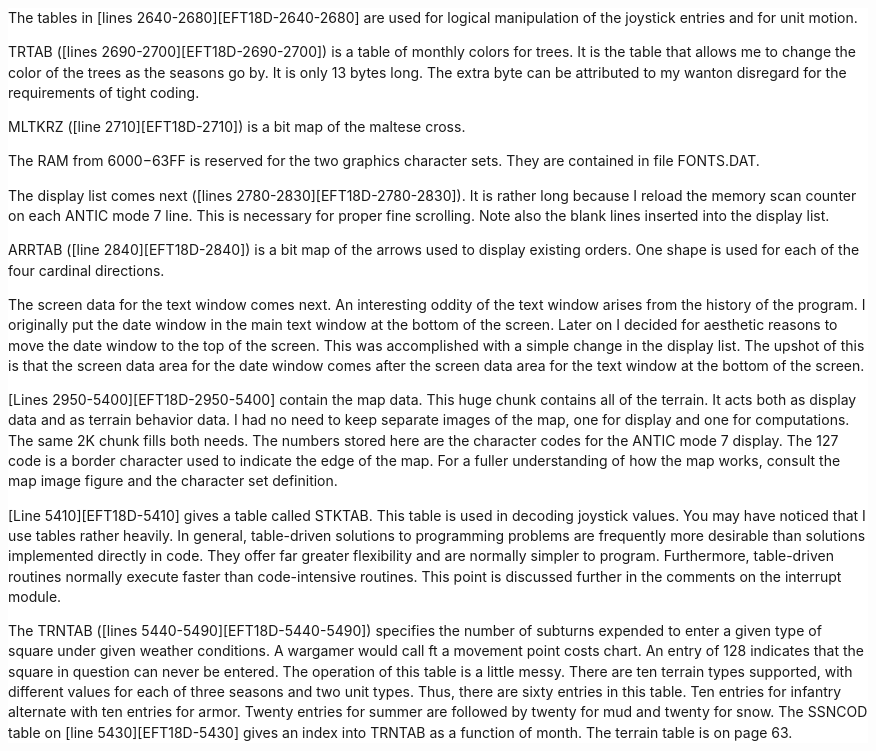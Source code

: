 The tables in [lines 2640-2680][EFT18D-2640-2680] are used for logical manipulation of the
joystick entries and for unit motion.

TRTAB ([lines 2690-2700][EFT18D-2690-2700]) is a table of monthly colors for trees. It is
the table that allows me to change the color of the trees as the seasons go
by. It is only 13 bytes long. The extra byte can be attributed to my
wanton disregard for the requirements of tight coding.

MLTKRZ ([line 2710][EFT18D-2710]) is a bit map of the maltese cross.

The RAM from $6000-$63FF is reserved for the two graphics character
sets. They are contained in file FONTS.DAT.

The display list comes next ([lines 2780-2830][EFT18D-2780-2830]). It is rather long
because I reload the memory scan counter on each ANTIC mode 7 line. This is
necessary for proper fine scrolling. Note also the blank lines inserted
into the display list.

ARRTAB ([line 2840][EFT18D-2840]) is a bit map of the arrows used to display existing
orders. One shape is used for each of the four cardinal directions.

The screen data for the text window comes next. An interesting oddity
of the text window arises from the history of the program. I originally put
the date window in the main text window at the bottom of the screen. Later
on I decided for aesthetic reasons to move the date window to the top of the
screen. This was accomplished with a simple change in the display list.
The upshot of this is that the screen data area for the date window comes
after the screen data area for the text window at the bottom of the screen.

[Lines 2950-5400][EFT18D-2950-5400] contain the map data. This huge chunk contains all of
the terrain. It acts both as display data and as terrain behavior data. I
had no need to keep separate images of the map, one for display and one for
computations. The same 2K chunk fills both needs. The numbers stored here
are the character codes for the ANTIC mode 7 display. The 127 code is a
border character used to indicate the edge of the map. For a fuller
understanding of how the map works, consult the map image figure and the
character set definition.

[Line 5410][EFT18D-5410] gives a table called STKTAB. This table is used in decoding
joystick values. You may have noticed that I use tables rather heavily. In
general, table-driven solutions to programming problems are frequently more
desirable than solutions implemented directly in code. They offer far
greater flexibility and are normally simpler to program. Furthermore,
table-driven routines normally execute faster than code-intensive routines.
This point is discussed further in the comments on the interrupt module.

The TRNTAB ([lines 5440-5490][EFT18D-5440-5490]) specifies the number of subturns expended
to enter a given type of square under given weather conditions. A wargamer
would call ft a movement point costs chart. An entry of 128 indicates that
the square in question can never be entered. The operation of this table is
a little messy. There are ten terrain types supported, with different
values for each of three seasons and two unit types. Thus, there are sixty
entries in this table. Ten entries for infantry alternate with ten entries
for armor. Twenty entries for summer are followed by twenty for mud and
twenty for snow. The SSNCOD table on [line 5430][EFT18D-5430] gives an index into TRNTAB
as a function of month. The terrain table is on page 63.
